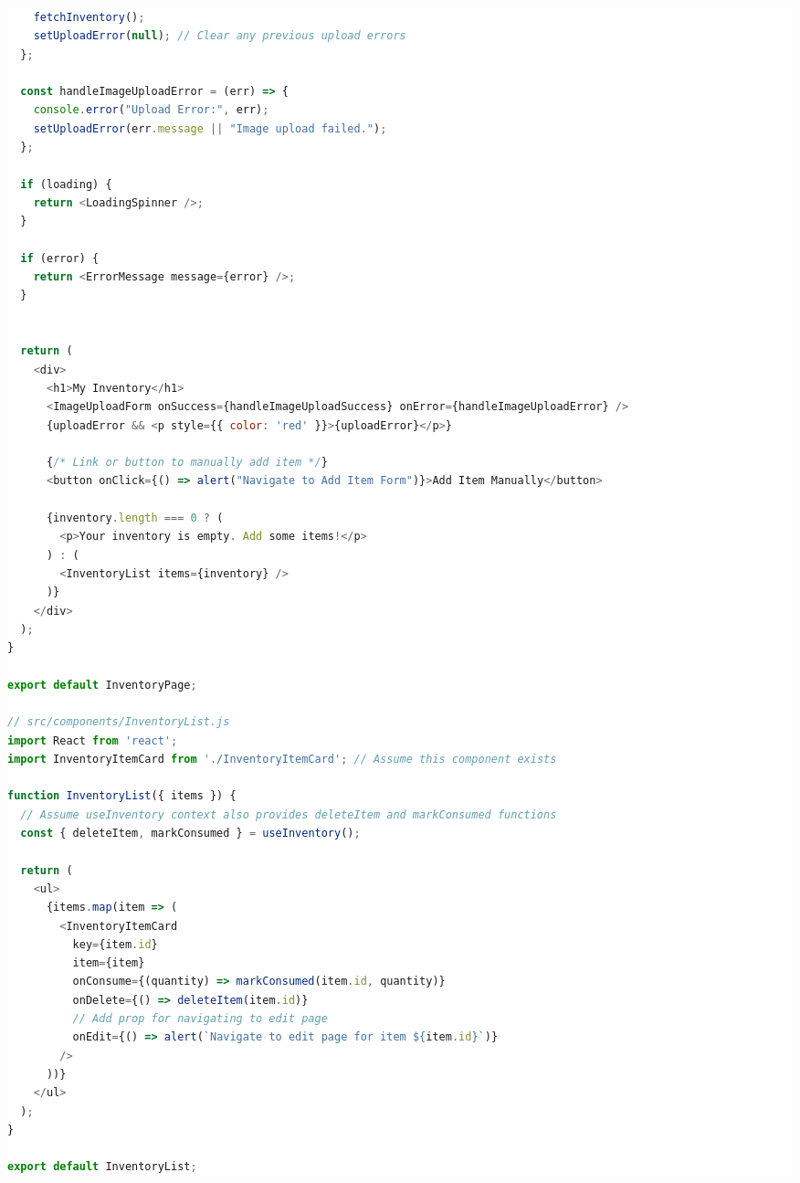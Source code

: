 ```javascript
    fetchInventory();
    setUploadError(null); // Clear any previous upload errors
  };

  const handleImageUploadError = (err) => {
    console.error("Upload Error:", err);
    setUploadError(err.message || "Image upload failed.");
  };

  if (loading) {
    return <LoadingSpinner />;
  }

  if (error) {
    return <ErrorMessage message={error} />;
  }


  return (
    <div>
      <h1>My Inventory</h1>
      <ImageUploadForm onSuccess={handleImageUploadSuccess} onError={handleImageUploadError} />
      {uploadError && <p style={{ color: 'red' }}>{uploadError}</p>}

      {/* Link or button to manually add item */}
      <button onClick={() => alert("Navigate to Add Item Form")}>Add Item Manually</button>

      {inventory.length === 0 ? (
        <p>Your inventory is empty. Add some items!</p>
      ) : (
        <InventoryList items={inventory} />
      )}
    </div>
  );
}

export default InventoryPage;

// src/components/InventoryList.js
import React from 'react';
import InventoryItemCard from './InventoryItemCard'; // Assume this component exists

function InventoryList({ items }) {
  // Assume useInventory context also provides deleteItem and markConsumed functions
  const { deleteItem, markConsumed } = useInventory();

  return (
    <ul>
      {items.map(item => (
        <InventoryItemCard
          key={item.id}
          item={item}
          onConsume={(quantity) => markConsumed(item.id, quantity)}
          onDelete={() => deleteItem(item.id)}
          // Add prop for navigating to edit page
          onEdit={() => alert(`Navigate to edit page for item ${item.id}`)}
        />
      ))}
    </ul>
  );
}

export default InventoryList;
```